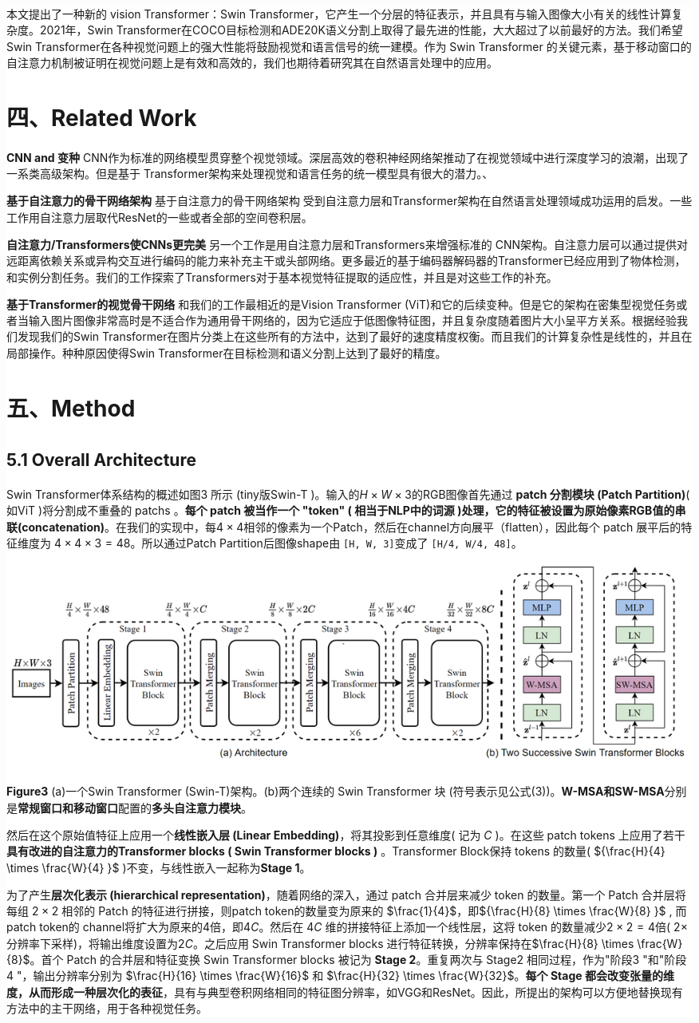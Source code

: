 本文提出了一种新的 vision Transformer：Swin Transformer，它产生一个分层的特征表示，并且具有与输入图像大小有关的线性计算复杂度。2021年，Swin Transformer在COCO目标检测和ADE20K语义分割上取得了最先进的性能，大大超过了以前最好的方法。我们希望Swin Transformer在各种视觉问题上的强大性能将鼓励视觉和语言信号的统一建模。作为 Swin Transformer 的关键元素，基于移动窗口的自注意力机制被证明在视觉问题上是有效和高效的，我们也期待着研究其在自然语言处理中的应用。 

# 四、Related Work

**CNN and 变种** CNN作为标准的网络模型贯穿整个视觉领域。深层高效的卷积神经网络架推动了在视觉领域中进行深度学习的浪潮，出现了一系类高级架构。但是基于 Transformer架构来处理视觉和语言任务的统一模型具有很大的潜力。、

**基于自注意力的骨干网络架构** 基于自注意力的骨干网络架构 受到自注意力层和Transformer架构在自然语言处理领域成功运用的启发。一些工作用自注意力层取代ResNet的一些或者全部的空间卷积层。

**自注意力/Transformers使CNNs更完美** 另一个工作是用自注意力层和Transformers来增强标准的 CNN架构。自注意力层可以通过提供对远距离依赖关系或异构交互进行编码的能力来补充主干或头部网络。更多最近的基于编码器解码器的Transformer已经应用到了物体检测，和实例分割任务。我们的工作探索了Transformers对于基本视觉特征提取的适应性，并且是对这些工作的补充。

**基于Transformer的视觉骨干网络** 和我们的工作最相近的是Vision Transformer (ViT)和它的后续变种。但是它的架构在密集型视觉任务或者当输入图片图像非常高时是不适合作为通用骨干网络的，因为它适应于低图像特征图，并且复杂度随着图片大小呈平方关系。根据经验我们发现我们的Swin Transformer在图片分类上在这些所有的方法中，达到了最好的速度精度权衡。而且我们的计算复杂性是线性的，并且在局部操作。种种原因使得Swin Transformer在目标检测和语义分割上达到了最好的精度。

# 五、Method

## 5.1 Overall Architecture

Swin Transformer体系结构的概述如图3 所示 (tiny版Swin-T )。输入的${H \times W \times 3}$的RGB图像首先通过 **patch 分割模块 (Patch Partition)**( 如ViT )将分割成不重叠的 patchs 。**每个 patch 被当作一个 "token" ( 相当于NLP中的词源 )处理，它的特征被设置为原始像素RGB值的串联(concatenation)**。在我们的实现中，每${4 \times 4}$相邻的像素为一个Patch，然后在channel方向展平（flatten），因此每个 patch 展平后的特征维度为 ${4 \times 4 \times 3 = 48}$。所以通过Patch Partition后图像shape由 `[H, W, 3]`变成了 `[H/4, W/4, 48]`。

![Figure3](Paper-ICCV-2021-Swin_Transformer/figure3.png)

**Figure3** (a)一个Swin Transformer (Swin-T)架构。(b)两个连续的 Swin Transformer 块 (符号表示见公式(3))。**W-MSA和SW-MSA**分别是**常规窗口和移动窗口**配置的**多头自注意力模块**。

然后在这个原始值特征上应用一个**线性嵌入层 (Linear Embedding)**，将其投影到任意维度( 记为 $C$ )。在这些 patch tokens 上应用了若干**具有改进的自注意力的Transformer blocks ( Swin Transformer blocks )** 。Transformer Block保持 tokens 的数量( ${\frac{H}{4} \times \frac{W}{4} }$ )不变，与线性嵌入一起称为**Stage 1**。

为了产生**层次化表示 (hierarchical representation)**，随着网络的深入，通过 patch 合并层来减少 token 的数量。第一个 Patch 合并层将每组 ${2 \times 2}$ 相邻的 Patch 的特征进行拼接，则patch token的数量变为原来的 $\frac{1}{4}$，即${\frac{H}{8} \times \frac{W}{8} }$ ,  而patch token的 channel将扩大为原来的$4$倍，即${4C }$。然后在 $4C$ 维的拼接特征上添加一个线性层，这将 token 的数量减少$2 \times 2 = 4$倍( $2 \times$分辨率下采样)，将输出维度设置为$2C$。之后应用 Swin Transformer blocks 进行特征转换，分辨率保持在$\frac{H}{8} \times \frac{W}{8}$。首个 Patch 的合并层和特征变换 Swin Transformer blocks 被记为 **Stage 2**。重复两次与 Stage2 相同过程，作为"阶段3 "和"阶段4 "，输出分辨率分别为 $\frac{H}{16} \times \frac{W}{16}$ 和 $\frac{H}{32} \times \frac{W}{32}$。**每个 Stage 都会改变张量的维度，从而形成一种层次化的表征**，具有与典型卷积网络相同的特征图分辨率，如VGG和ResNet。因此，所提出的架构可以方便地替换现有方法中的主干网络，用于各种视觉任务。
